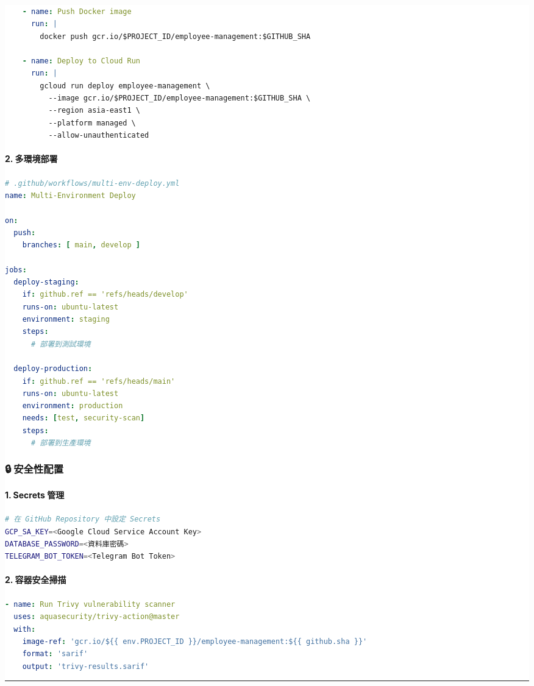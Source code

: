 ```yaml
    - name: Push Docker image
      run: |
        docker push gcr.io/$PROJECT_ID/employee-management:$GITHUB_SHA
    
    - name: Deploy to Cloud Run
      run: |
        gcloud run deploy employee-management \
          --image gcr.io/$PROJECT_ID/employee-management:$GITHUB_SHA \
          --region asia-east1 \
          --platform managed \
          --allow-unauthenticated
```

#### 2. 多環境部署
```yaml
# .github/workflows/multi-env-deploy.yml
name: Multi-Environment Deploy

on:
  push:
    branches: [ main, develop ]

jobs:
  deploy-staging:
    if: github.ref == 'refs/heads/develop'
    runs-on: ubuntu-latest
    environment: staging
    steps:
      # 部署到測試環境
      
  deploy-production:
    if: github.ref == 'refs/heads/main'
    runs-on: ubuntu-latest
    environment: production
    needs: [test, security-scan]
    steps:
      # 部署到生產環境
```

### 🔒 安全性配置

#### 1. Secrets 管理
```bash
# 在 GitHub Repository 中設定 Secrets
GCP_SA_KEY=<Google Cloud Service Account Key>
DATABASE_PASSWORD=<資料庫密碼>
TELEGRAM_BOT_TOKEN=<Telegram Bot Token>
```

#### 2. 容器安全掃描
```yaml
- name: Run Trivy vulnerability scanner
  uses: aquasecurity/trivy-action@master
  with:
    image-ref: 'gcr.io/${{ env.PROJECT_ID }}/employee-management:${{ github.sha }}'
    format: 'sarif'
    output: 'trivy-results.sarif'
```

---